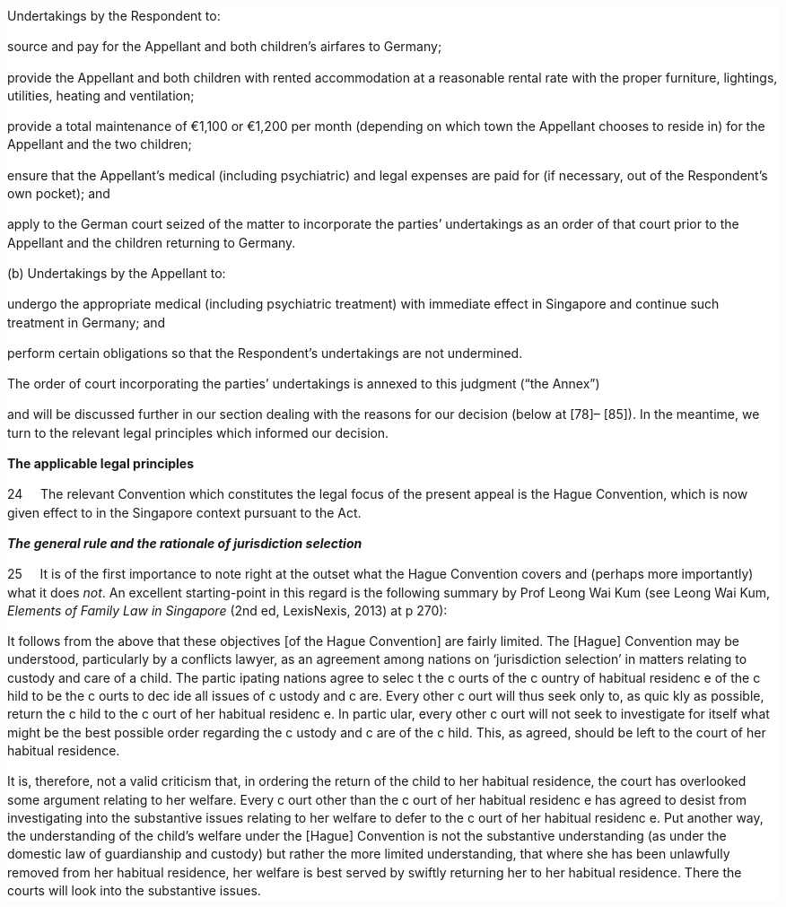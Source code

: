  Undertakings by the Respondent to: 

 source and pay for the Appellant and both children’s airfares to Germany; 

 provide the Appellant and both children with rented accommodation at a reasonable rental rate with the proper furniture, lightings, utilities, heating and ventilation; 

 provide a total maintenance of €1,100 or €1,200 per month (depending on which town the Appellant chooses to reside in) for the Appellant and the two children; 

 ensure that the Appellant’s medical (including psychiatric) and legal expenses are paid for (if necessary, out of the Respondent’s own pocket); and 

 apply to the German court seized of the matter to incorporate the parties’ undertakings as an order of that court prior to the Appellant and the children returning to Germany. 

 (b) Undertakings by the Appellant to: 

 undergo the appropriate medical (including psychiatric treatment) with immediate effect in Singapore and continue such treatment in Germany; and 

 perform certain obligations so that the Respondent’s undertakings are not undermined. 

The order of court incorporating the parties’ undertakings is annexed to this judgment (“the Annex”) 


and will be discussed further in our section dealing with the reasons for our decision (below at [78]– [85]). In the meantime, we turn to the relevant legal principles which informed our decision. 

**The applicable legal principles** 

24     The relevant Convention which constitutes the legal focus of the present appeal is the Hague Convention, which is now given effect to in the Singapore context pursuant to the Act. 

**_The general rule and the rationale of jurisdiction selection_** 

25     It is of the first importance to note right at the outset what the Hague Convention covers and (perhaps more importantly) what it does _not_. An excellent starting-point in this regard is the following summary by Prof Leong Wai Kum (see Leong Wai Kum, _Elements of Family Law in Singapore_ (2nd ed, LexisNexis, 2013) at p 270): 

 It follows from the above that these objectives [of the Hague Convention] are fairly limited. The [Hague] Convention may be understood, particularly by a conflicts lawyer, as an agreement among nations on ‘jurisdiction selection’ in matters relating to custody and care of a child. The partic ipating nations agree to selec t the c ourts of the c ountry of habitual residenc e of the c hild to be the c ourts to dec ide all issues of c ustody and c are. Every other c ourt will thus seek only to, as quic kly as possible, return the c hild to the c ourt of her habitual residenc e. In partic ular, every other c ourt will not seek to investigate for itself what might be the best possible order regarding the c ustody and c are of the c hild. This, as agreed, should be left to the court of her habitual residence. 

 It is, therefore, not a valid criticism that, in ordering the return of the child to her habitual residence, the court has overlooked some argument relating to her welfare. Every c ourt other than the c ourt of her habitual residenc e has agreed to desist from investigating into the substantive issues relating to her welfare to defer to the c ourt of her habitual residenc e. Put another way, the understanding of the child’s welfare under the [Hague] Convention is not the substantive understanding (as under the domestic law of guardianship and custody) but rather the more limited understanding, that where she has been unlawfully removed from her habitual residence, her welfare is best served by swiftly returning her to her habitual residence. There the courts will look into the substantive issues. 
